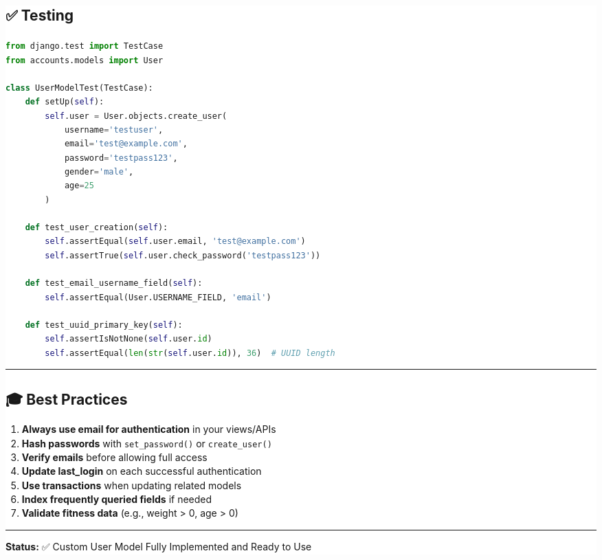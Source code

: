 
## ✅ Testing

```python
from django.test import TestCase
from accounts.models import User

class UserModelTest(TestCase):
    def setUp(self):
        self.user = User.objects.create_user(
            username='testuser',
            email='test@example.com',
            password='testpass123',
            gender='male',
            age=25
        )
    
    def test_user_creation(self):
        self.assertEqual(self.user.email, 'test@example.com')
        self.assertTrue(self.user.check_password('testpass123'))
    
    def test_email_username_field(self):
        self.assertEqual(User.USERNAME_FIELD, 'email')
    
    def test_uuid_primary_key(self):
        self.assertIsNotNone(self.user.id)
        self.assertEqual(len(str(self.user.id)), 36)  # UUID length
```

---

## 🎓 Best Practices

1. **Always use email for authentication** in your views/APIs
2. **Hash passwords** with `set_password()` or `create_user()`
3. **Verify emails** before allowing full access
4. **Update last_login** on each successful authentication
5. **Use transactions** when updating related models
6. **Index frequently queried fields** if needed
7. **Validate fitness data** (e.g., weight > 0, age > 0)

---

**Status:** ✅ Custom User Model Fully Implemented and Ready to Use
